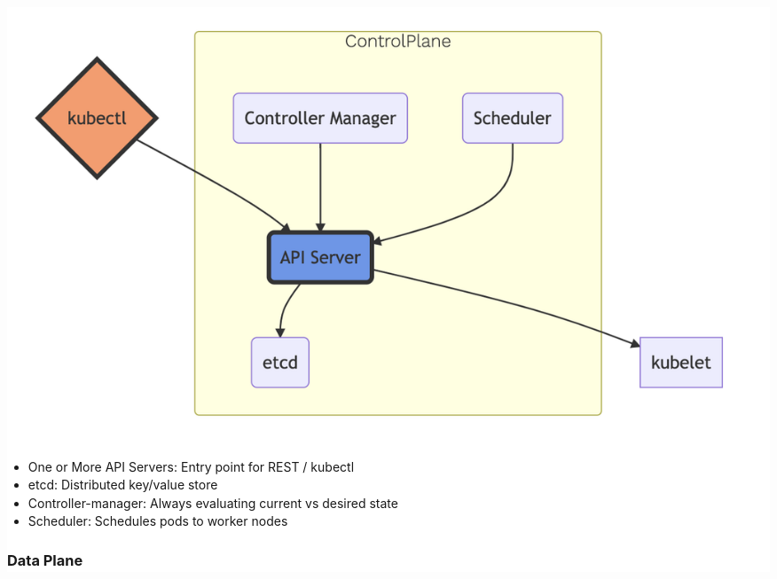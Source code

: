 ![Image of Control Plane Architecture](/img/control-plane.png)

* One or More API Servers: Entry point for REST / kubectl
* etcd: Distributed key/value store
* Controller-manager: Always evaluating current vs desired state
* Scheduler: Schedules pods to worker nodes

### Data Plane
